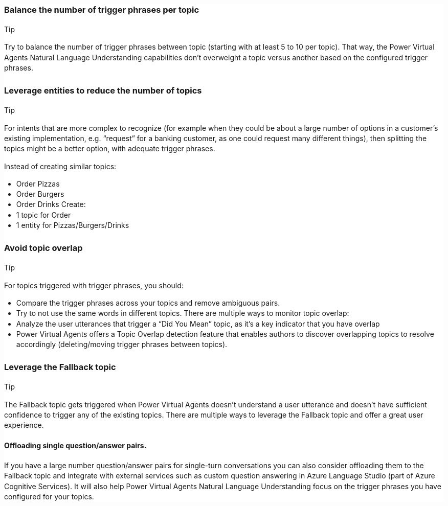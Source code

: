 
### Balance the number of trigger phrases per topic

> [!TIP]
> Try to balance the number of trigger phrases between topic (starting with at least 5 to 10 per topic). That way, the Power Virtual Agents Natural Language Understanding capabilities don’t overweight a topic versus another based on the configured trigger phrases. 



### Leverage entities to reduce the number of topics

> [!TIP]
> For intents that are more complex to recognize (for example when they could be about a large number of options in a customer’s existing implementation, e.g. “request” for a banking customer, as one could request many different things), then splitting the topics might be a better option, with adequate trigger phrases.

Instead of creating similar topics:
- Order Pizzas
- Order Burgers
- Order Drinks
Create:
- 1 topic for Order
- 1 entity for Pizzas/Burgers/Drinks



### Avoid topic overlap

> [!TIP]
> 
For topics triggered with trigger phrases, you should:
- Compare the trigger phrases across your topics and remove ambiguous pairs.
- Try to not use the same words in different topics. 
There are multiple ways to monitor topic overlap:
- Analyze the user utterances that trigger a “Did You Mean” topic, as it’s a key indicator that you have overlap
- Power Virtual Agents offers a Topic Overlap detection feature that enables authors to discover overlapping topics to resolve accordingly (deleting/moving trigger phrases between topics).



### Leverage the Fallback topic

> [!TIP]
> The Fallback topic gets triggered when Power Virtual Agents doesn’t understand a user utterance and doesn’t have sufficient confidence to trigger any of the existing topics.
There are multiple ways to leverage the Fallback topic and offer a great user experience.

#### Offloading single question/answer pairs.

If you have a large number question/answer pairs for single-turn conversations you can also consider offloading them to the Fallback topic and integrate with external services such as custom question answering in Azure Language Studio (part of Azure Cognitive Services). It will also help Power Virtual Agents Natural Language Understanding focus on the trigger phrases you have configured for your topics.
